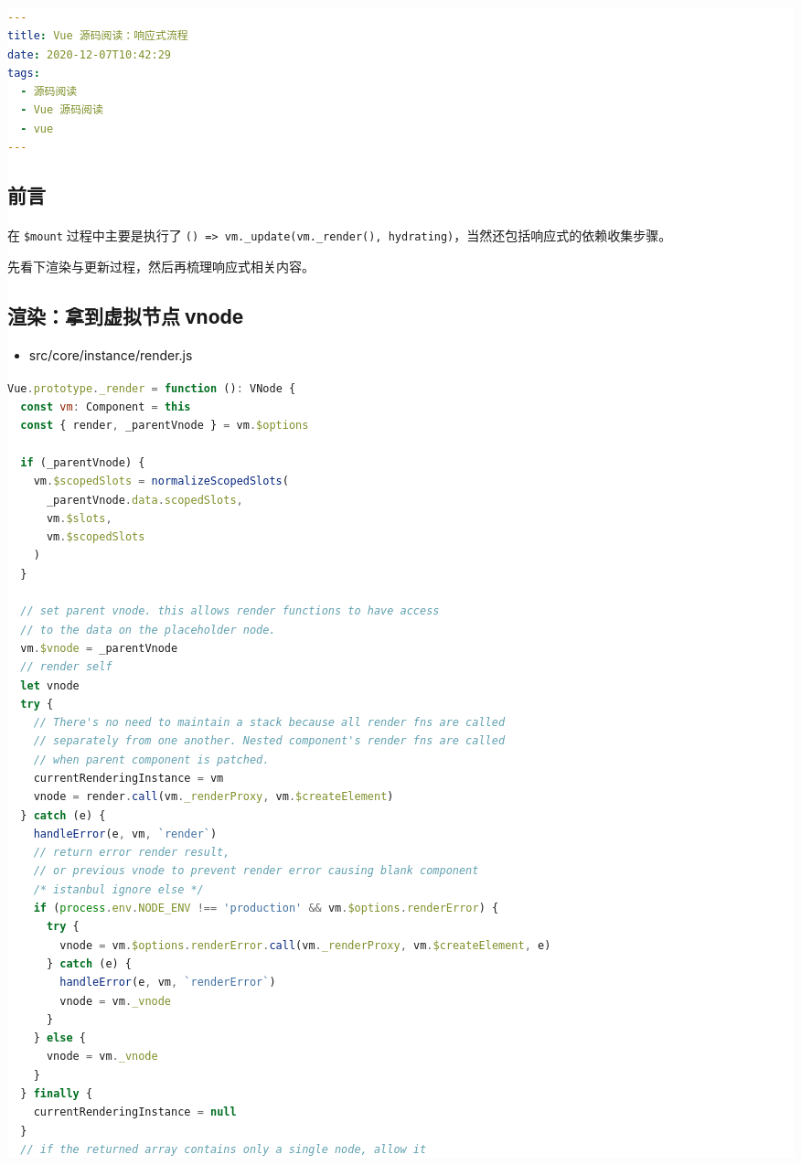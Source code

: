 ```yaml
---
title: Vue 源码阅读：响应式流程
date: 2020-12-07T10:42:29
tags:
  - 源码阅读
  - Vue 源码阅读
  - vue
---
```


## 前言

在 `$mount` 过程中主要是执行了 `() => vm._update(vm._render(), hydrating)`，当然还包括响应式的依赖收集步骤。

先看下渲染与更新过程，然后再梳理响应式相关内容。

## 渲染：拿到虚拟节点 vnode

- src/core/instance/render.js

```js
Vue.prototype._render = function (): VNode {
  const vm: Component = this
  const { render, _parentVnode } = vm.$options

  if (_parentVnode) {
    vm.$scopedSlots = normalizeScopedSlots(
      _parentVnode.data.scopedSlots,
      vm.$slots,
      vm.$scopedSlots
    )
  }

  // set parent vnode. this allows render functions to have access
  // to the data on the placeholder node.
  vm.$vnode = _parentVnode
  // render self
  let vnode
  try {
    // There's no need to maintain a stack because all render fns are called
    // separately from one another. Nested component's render fns are called
    // when parent component is patched.
    currentRenderingInstance = vm
    vnode = render.call(vm._renderProxy, vm.$createElement)
  } catch (e) {
    handleError(e, vm, `render`)
    // return error render result,
    // or previous vnode to prevent render error causing blank component
    /* istanbul ignore else */
    if (process.env.NODE_ENV !== 'production' && vm.$options.renderError) {
      try {
        vnode = vm.$options.renderError.call(vm._renderProxy, vm.$createElement, e)
      } catch (e) {
        handleError(e, vm, `renderError`)
        vnode = vm._vnode
      }
    } else {
      vnode = vm._vnode
    }
  } finally {
    currentRenderingInstance = null
  }
  // if the returned array contains only a single node, allow it
```